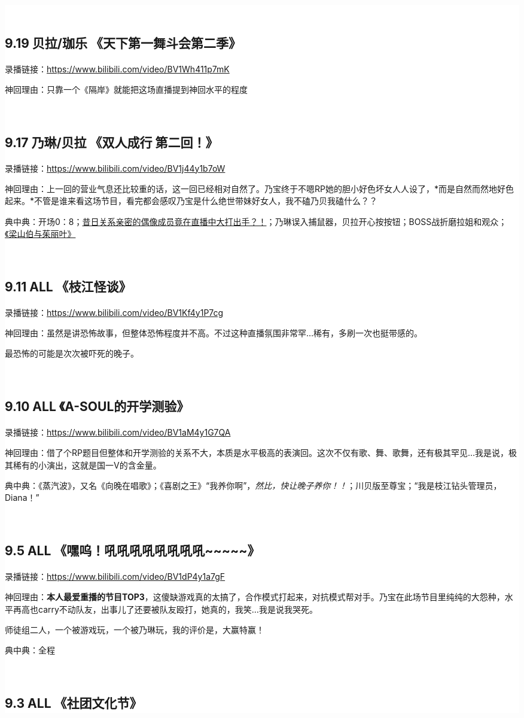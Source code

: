 <br/>

## 9.19 贝拉/珈乐 《天下第一舞斗会第二季》

录播链接：https://www.bilibili.com/video/BV1Wh411p7mK

神回理由：只靠一个《隔岸》就能把这场直播提到神回水平的程度

<br/>

## 9.17 乃琳/贝拉 《双人成行 第二回！》

录播链接：https://www.bilibili.com/video/BV1j44y1b7oW

神回理由：上一回的营业气息还比较重的话，这一回已经相对自然了。乃宝终于不嗯RP她的胆小好色坏女人人设了，*而是自然而然地好色起来。*不管是谁来看这场节目，看完都会感叹乃宝是什么绝世带妹好女人，我不磕乃贝我磕什么？？

典中典：开场0：8；[昔日关系亲密的偶像成员竟在直播中大打出手？！](https://www.bilibili.com/video/BV1tb4y1Y7Qx/?spm_id_from=333.788.recommend_more_video.0)；乃琳误入捕鼠器，贝拉开心按按钮；BOSS战折磨拉姐和观众；[《梁山伯与茱丽叶》](https://www.bilibili.com/video/BV1Pf4y1E75T)

<br/>

## 9.11 ALL 《枝江怪谈》

录播链接：https://www.bilibili.com/video/BV1Kf4y1P7cg

神回理由：虽然是讲恐怖故事，但整体恐怖程度并不高。不过这种直播氛围非常罕…稀有，多刷一次也挺带感的。

最恐怖的可能是次次被吓死的晚子。

<br/>

## 9.10 ALL 《A-SOUL的开学测验》

录播链接：https://www.bilibili.com/video/BV1aM4y1G7QA

神回理由：借了个RP题目但整体和开学测验的关系不大，本质是水平极高的表演回。这次不仅有歌、舞、歌舞，还有极其罕见…我是说，极其稀有的小演出，这就是国一V的含金量。

典中典：《蒸汽波》，又名《向晚在唱歌》；《喜剧之王》“我养你啊”，*然比，快让晚子养你！！*；川贝版至尊宝；“我是枝江钻头管理员，Diana！”

<br/>

## 9.5 ALL 《嘿呜！吼吼吼吼吼吼吼吼~~~~~》

录播链接：https://www.bilibili.com/video/BV1dP4y1a7gF

神回理由：**本人最爱重播的节目TOP3**，这傻缺游戏真的太搞了，合作模式打起来，对抗模式帮对手。乃宝在此场节目里纯纯的大怨种，水平再高也carry不动队友，出事儿了还要被队友殴打，她真的，我笑…我是说我哭死。

师徒组二人，一个被游戏玩，一个被乃琳玩，我的评价是，大赢特赢！

典中典：全程

<br/>

## 9.3 ALL 《社团文化节》
